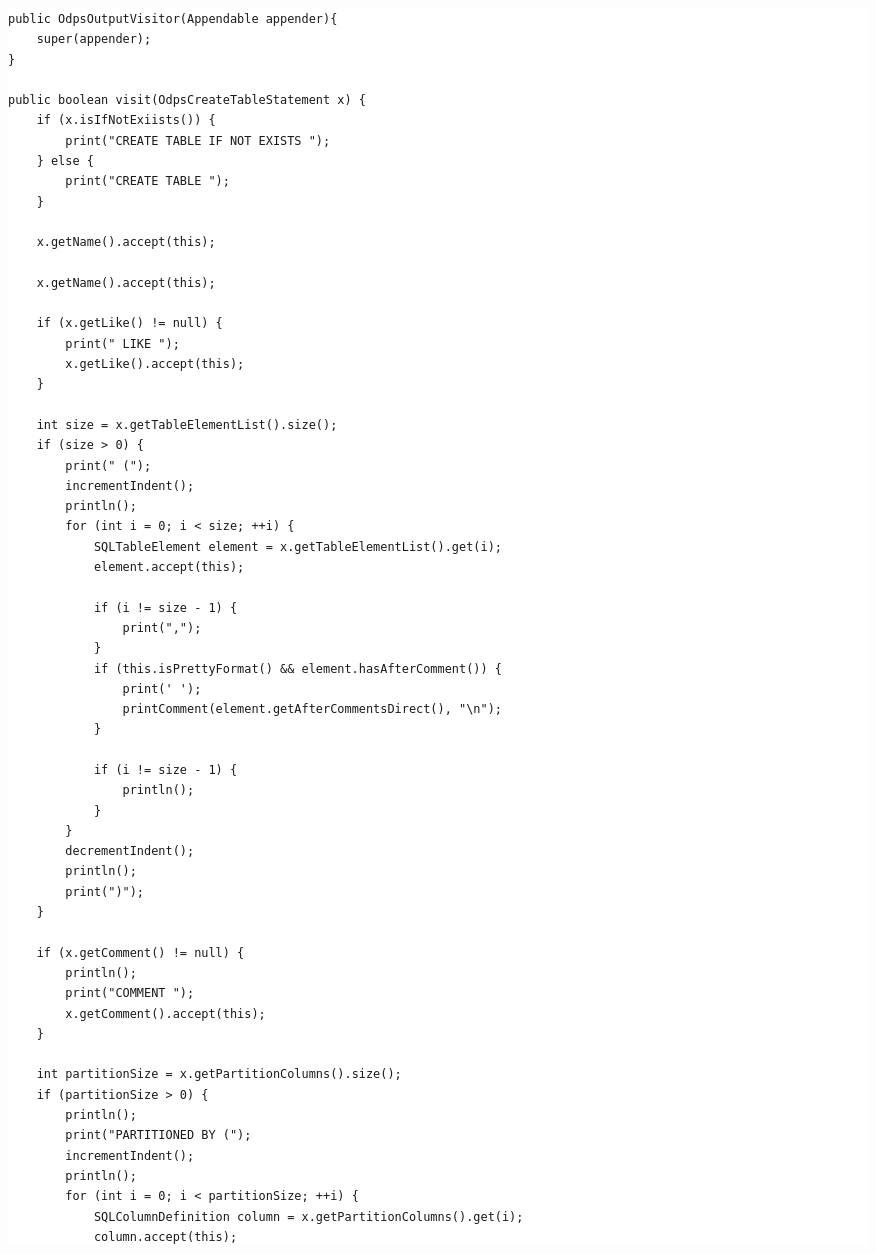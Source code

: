     public OdpsOutputVisitor(Appendable appender){
        super(appender);
    }

    public boolean visit(OdpsCreateTableStatement x) {
        if (x.isIfNotExiists()) {
            print("CREATE TABLE IF NOT EXISTS ");
        } else {
            print("CREATE TABLE ");
        }

        x.getName().accept(this);

        x.getName().accept(this);

        if (x.getLike() != null) {
            print(" LIKE ");
            x.getLike().accept(this);
        }

        int size = x.getTableElementList().size();
        if (size > 0) {
            print(" (");
            incrementIndent();
            println();
            for (int i = 0; i < size; ++i) {
                SQLTableElement element = x.getTableElementList().get(i);
                element.accept(this);
                
                if (i != size - 1) {
                    print(",");
                }
                if (this.isPrettyFormat() && element.hasAfterComment()) {
                    print(' ');
                    printComment(element.getAfterCommentsDirect(), "\n");
                }
                
                if (i != size - 1) {
                    println();
                }
            }
            decrementIndent();
            println();
            print(")");
        }

        if (x.getComment() != null) {
            println();
            print("COMMENT ");
            x.getComment().accept(this);
        }

        int partitionSize = x.getPartitionColumns().size();
        if (partitionSize > 0) {
            println();
            print("PARTITIONED BY (");
            incrementIndent();
            println();
            for (int i = 0; i < partitionSize; ++i) {
                SQLColumnDefinition column = x.getPartitionColumns().get(i);
                column.accept(this);
                